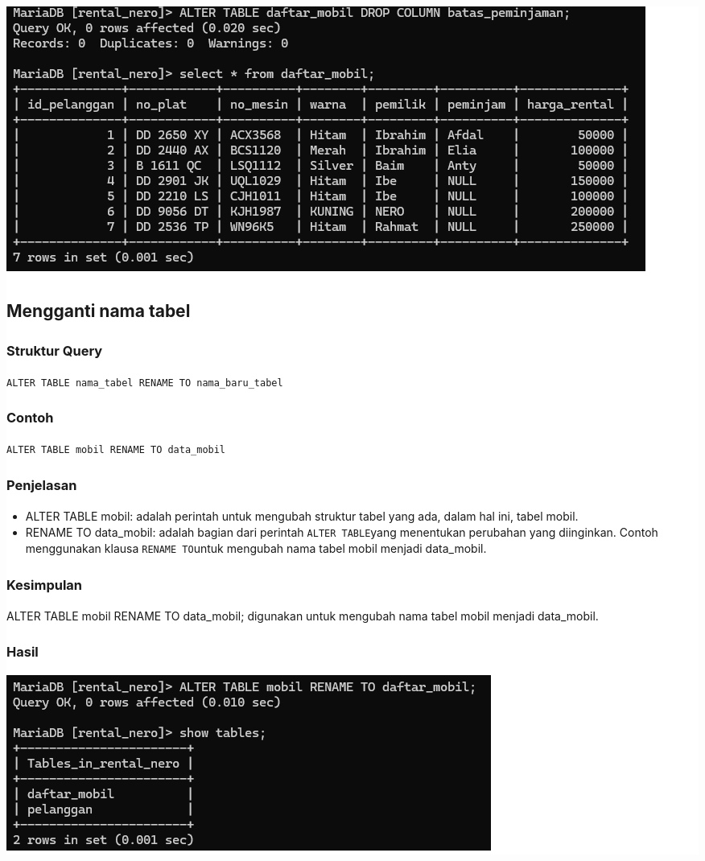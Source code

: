 ![gambar](Aset/Alter/IMG7.png)
## Mengganti nama tabel 
### Struktur Query

```mysql
ALTER TABLE nama_tabel RENAME TO nama_baru_tabel
```

### Contoh

```mysql
ALTER TABLE mobil RENAME TO data_mobil
```

### Penjelasan
- ALTER TABLE mobil: adalah perintah untuk mengubah struktur tabel yang ada, dalam hal ini, tabel mobil.
- RENAME TO data_mobil: adalah bagian dari perintah `ALTER TABLE`yang menentukan perubahan yang diinginkan. Contoh menggunakan klausa `RENAME TO`untuk mengubah nama tabel mobil menjadi data_mobil.
### Kesimpulan
ALTER TABLE mobil RENAME TO data_mobil; digunakan untuk mengubah nama tabel mobil menjadi data_mobil.
### Hasil 
![gambar](Aset/Alter/IMG8.png)